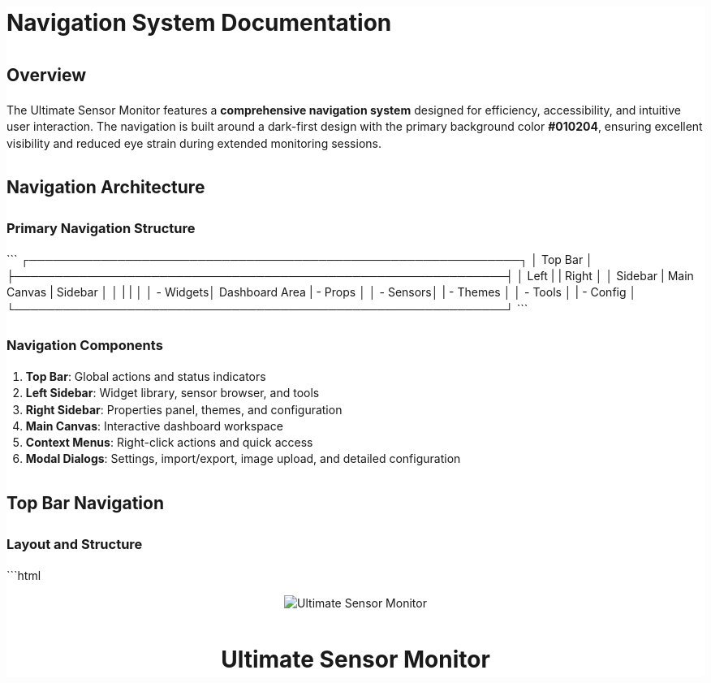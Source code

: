 # Navigation System Documentation

## Overview

The Ultimate Sensor Monitor features a **comprehensive navigation system** designed for efficiency, accessibility, and intuitive user interaction. The navigation is built around a dark-first design with the primary background color **#010204**, ensuring excellent visibility and reduced eye strain during extended monitoring sessions.

## Navigation Architecture

### Primary Navigation Structure

\`\`\`
┌─────────────────────────────────────────────────────────────┐
│                     Top Bar                                 │
├─────────────────────────────────────────────────────────────┤
│ Left     |                                       | Right    │
│ Sidebar  |          Main Canvas                  | Sidebar  │
│          |                                       |          │
│ - Widgets│         Dashboard Area                | - Props  │
│ - Sensors│                                       | - Themes │
│ - Tools  │                                       | - Config │
└─────────────────────────────────────────────────────────────┘
\`\`\`

### Navigation Components

1. **Top Bar**: Global actions and status indicators
2. **Left Sidebar**: Widget library, sensor browser, and tools
3. **Right Sidebar**: Properties panel, themes, and configuration
4. **Main Canvas**: Interactive dashboard workspace
5. **Context Menus**: Right-click actions and quick access
6. **Modal Dialogs**: Settings, import/export, image upload, and detailed configuration

## Top Bar Navigation

### Layout and Structure

\`\`\`html
<header class="top-bar" role="banner">
  <div class="top-bar-left">
    <!-- Logo and App Title -->
    <div class="app-branding">
      <img src="/logo.svg" alt="Ultimate Sensor Monitor" class="logo">
      <h1 class="app-title">Ultimate Sensor Monitor</h1>
    </div>
    